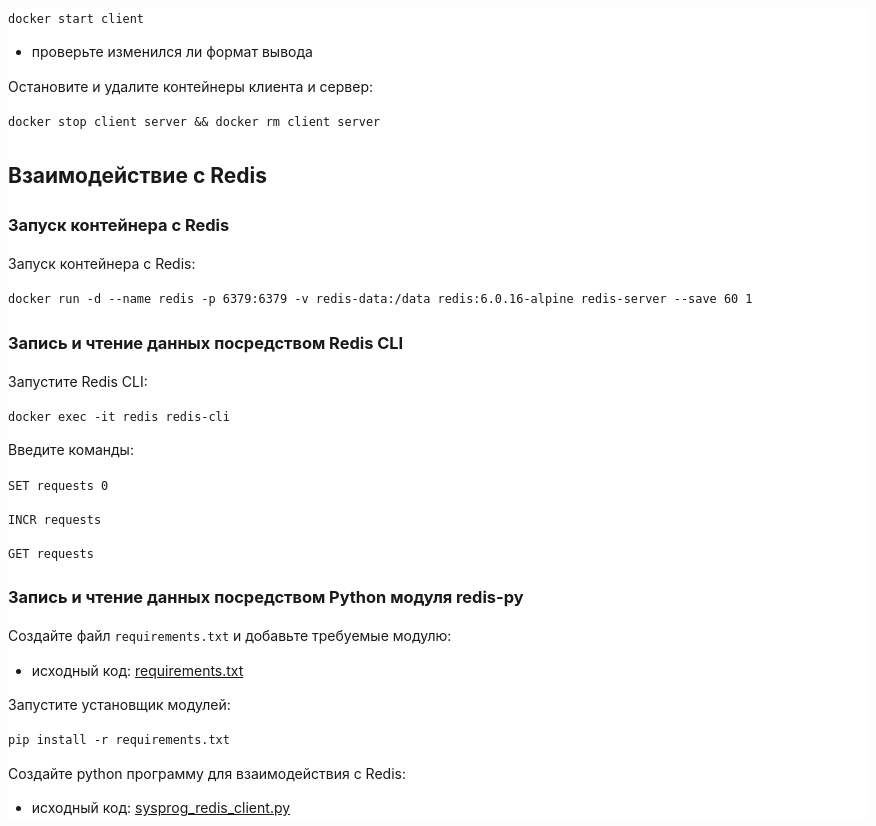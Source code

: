 ```
docker start client
```

- проверьте изменился ли формат вывода

Остановите и удалите контейнеры клиента и сервер:

```
docker stop client server && docker rm client server
```

## Взаимодействие с Redis

### Запуск контейнера с Redis

Запуск контейнера с Redis:

```
docker run -d --name redis -p 6379:6379 -v redis-data:/data redis:6.0.16-alpine redis-server --save 60 1
```

### Запись и чтение данных посредством Redis CLI

Запустите Redis CLI:

```
docker exec -it redis redis-cli
```

Введите команды:

```
SET requests 0
```

```
INCR requests
```

```
GET requests
```

### Запись и чтение данных посредством Python модуля redis-py

Создайте файл `requirements.txt` и добавьте требуемые модулю:

- исходный код: [requirements.txt](../projects/db_examples/requirements.txt)

Запустите установщик модулей:

```
pip install -r requirements.txt
```

Создайте python программу для взаимодействия с Redis:

- исходный код: [sysprog_redis_client.py](../projects/db_examples/sysprog_redis_client.py)

